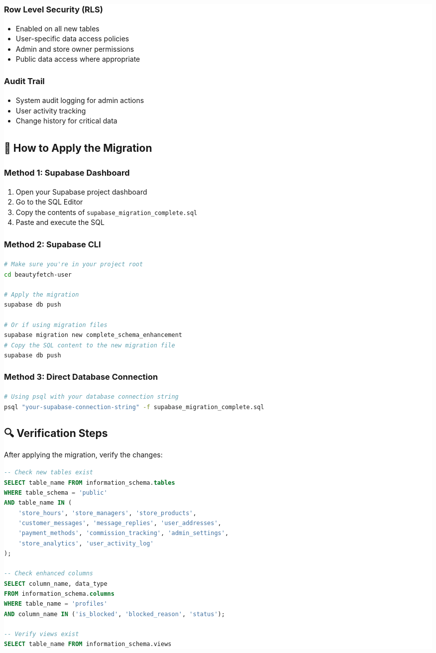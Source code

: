 ### **Row Level Security (RLS)**
- Enabled on all new tables
- User-specific data access policies
- Admin and store owner permissions
- Public data access where appropriate

### **Audit Trail**
- System audit logging for admin actions
- User activity tracking
- Change history for critical data

## 🚀 How to Apply the Migration

### **Method 1: Supabase Dashboard**
1. Open your Supabase project dashboard
2. Go to the SQL Editor
3. Copy the contents of `supabase_migration_complete.sql`
4. Paste and execute the SQL

### **Method 2: Supabase CLI**
```bash
# Make sure you're in your project root
cd beautyfetch-user

# Apply the migration
supabase db push

# Or if using migration files
supabase migration new complete_schema_enhancement
# Copy the SQL content to the new migration file
supabase db push
```

### **Method 3: Direct Database Connection**
```bash
# Using psql with your database connection string
psql "your-supabase-connection-string" -f supabase_migration_complete.sql
```

## 🔍 Verification Steps

After applying the migration, verify the changes:

```sql
-- Check new tables exist
SELECT table_name FROM information_schema.tables 
WHERE table_schema = 'public' 
AND table_name IN (
    'store_hours', 'store_managers', 'store_products', 
    'customer_messages', 'message_replies', 'user_addresses',
    'payment_methods', 'commission_tracking', 'admin_settings',
    'store_analytics', 'user_activity_log'
);

-- Check enhanced columns
SELECT column_name, data_type 
FROM information_schema.columns 
WHERE table_name = 'profiles' 
AND column_name IN ('is_blocked', 'blocked_reason', 'status');

-- Verify views exist
SELECT table_name FROM information_schema.views 
```